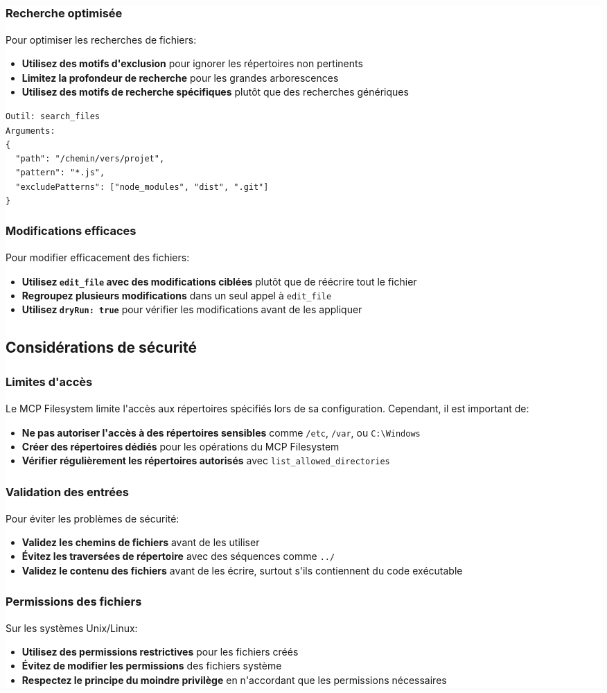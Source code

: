 ### Recherche optimisée

Pour optimiser les recherches de fichiers:

- **Utilisez des motifs d'exclusion** pour ignorer les répertoires non pertinents
- **Limitez la profondeur de recherche** pour les grandes arborescences
- **Utilisez des motifs de recherche spécifiques** plutôt que des recherches génériques

```
Outil: search_files
Arguments:
{
  "path": "/chemin/vers/projet",
  "pattern": "*.js",
  "excludePatterns": ["node_modules", "dist", ".git"]
}
```

### Modifications efficaces

Pour modifier efficacement des fichiers:

- **Utilisez `edit_file` avec des modifications ciblées** plutôt que de réécrire tout le fichier
- **Regroupez plusieurs modifications** dans un seul appel à `edit_file`
- **Utilisez `dryRun: true`** pour vérifier les modifications avant de les appliquer



## Considérations de sécurité

### Limites d'accès

Le MCP Filesystem limite l'accès aux répertoires spécifiés lors de sa configuration. Cependant, il est important de:

- **Ne pas autoriser l'accès à des répertoires sensibles** comme `/etc`, `/var`, ou `C:\Windows`
- **Créer des répertoires dédiés** pour les opérations du MCP Filesystem
- **Vérifier régulièrement les répertoires autorisés** avec `list_allowed_directories`

### Validation des entrées

Pour éviter les problèmes de sécurité:

- **Validez les chemins de fichiers** avant de les utiliser
- **Évitez les traversées de répertoire** avec des séquences comme `../`
- **Validez le contenu des fichiers** avant de les écrire, surtout s'ils contiennent du code exécutable

### Permissions des fichiers

Sur les systèmes Unix/Linux:

- **Utilisez des permissions restrictives** pour les fichiers créés
- **Évitez de modifier les permissions** des fichiers système
- **Respectez le principe du moindre privilège** en n'accordant que les permissions nécessaires
